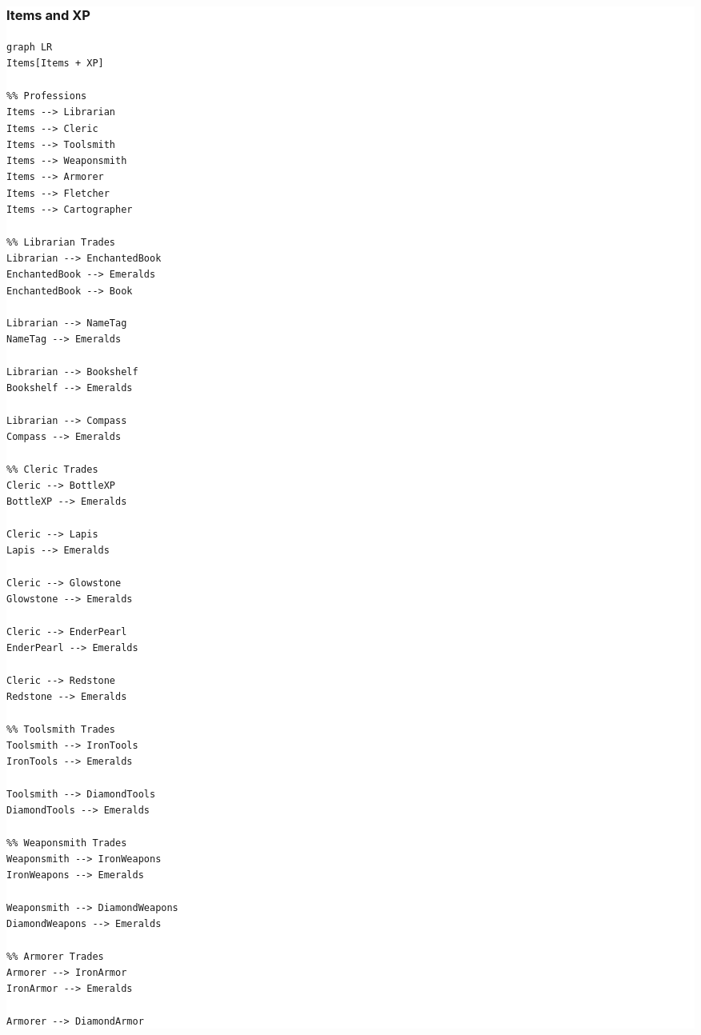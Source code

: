   ### Items and XP
  ``` mermaid
  graph LR
  Items[Items + XP]

  %% Professions
  Items --> Librarian
  Items --> Cleric
  Items --> Toolsmith
  Items --> Weaponsmith
  Items --> Armorer
  Items --> Fletcher
  Items --> Cartographer

  %% Librarian Trades
  Librarian --> EnchantedBook
  EnchantedBook --> Emeralds
  EnchantedBook --> Book

  Librarian --> NameTag
  NameTag --> Emeralds

  Librarian --> Bookshelf
  Bookshelf --> Emeralds

  Librarian --> Compass
  Compass --> Emeralds

  %% Cleric Trades
  Cleric --> BottleXP
  BottleXP --> Emeralds

  Cleric --> Lapis
  Lapis --> Emeralds

  Cleric --> Glowstone
  Glowstone --> Emeralds

  Cleric --> EnderPearl
  EnderPearl --> Emeralds

  Cleric --> Redstone
  Redstone --> Emeralds

  %% Toolsmith Trades
  Toolsmith --> IronTools
  IronTools --> Emeralds

  Toolsmith --> DiamondTools
  DiamondTools --> Emeralds

  %% Weaponsmith Trades
  Weaponsmith --> IronWeapons
  IronWeapons --> Emeralds

  Weaponsmith --> DiamondWeapons
  DiamondWeapons --> Emeralds

  %% Armorer Trades
  Armorer --> IronArmor
  IronArmor --> Emeralds

  Armorer --> DiamondArmor
  ```